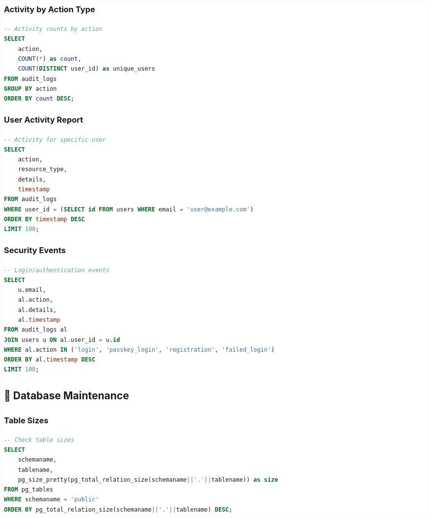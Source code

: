 
### Activity by Action Type
```sql
-- Activity counts by action
SELECT 
    action,
    COUNT(*) as count,
    COUNT(DISTINCT user_id) as unique_users
FROM audit_logs
GROUP BY action
ORDER BY count DESC;
```

### User Activity Report
```sql
-- Activity for specific user
SELECT 
    action,
    resource_type,
    details,
    timestamp
FROM audit_logs
WHERE user_id = (SELECT id FROM users WHERE email = 'user@example.com')
ORDER BY timestamp DESC
LIMIT 100;
```

### Security Events
```sql
-- Login/authentication events
SELECT 
    u.email,
    al.action,
    al.details,
    al.timestamp
FROM audit_logs al
JOIN users u ON al.user_id = u.id
WHERE al.action IN ('login', 'passkey_login', 'registration', 'failed_login')
ORDER BY al.timestamp DESC
LIMIT 100;
```

## 🔧 Database Maintenance

### Table Sizes
```sql
-- Check table sizes
SELECT 
    schemaname,
    tablename,
    pg_size_pretty(pg_total_relation_size(schemaname||'.'||tablename)) as size
FROM pg_tables 
WHERE schemaname = 'public'
ORDER BY pg_total_relation_size(schemaname||'.'||tablename) DESC;
```
